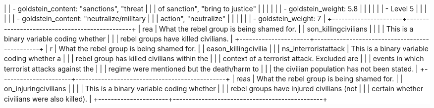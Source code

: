 |                      | -   goldstein_content: "sanctions", "threat   |
|                      |     of sanction", "bring to justice"          |
|                      |                                               |
|                      | -   goldstein_weight: 5.8                     |
|                      |                                               |
|                      | \- Level 5                                    |
|                      |                                               |
|                      | -   goldstein_content: "neutralize/military   |
|                      |     action", "neutralize"                     |
|                      |                                               |
|                      | -   goldstein_weight: 7                       |
+----------------------+-----------------------------------------------+
| rea                  | What the rebel group is being shamed for.     |
| son_killingcivilians |                                               |
|                      | This is a binary variable coding whether      |
|                      | rebel groups have killed civilians.           |
+----------------------+-----------------------------------------------+
| r                    | What the rebel group is being shamed for.     |
| eason_killingcivilia |                                               |
| ns_interroristattack | This is a binary variable coding whether a    |
|                      | rebel group has killed civilians within the   |
|                      | context of a terrorist attack. Excluded are   |
|                      | events in which terrorist attacks against the |
|                      | regime were mentioned but the death/harm to   |
|                      | the civilian population has not been stated.  |
+----------------------+-----------------------------------------------+
| reas                 | What the rebel group is being shamed for.     |
| on_injuringcivilians |                                               |
|                      | This is a binary variable coding whether      |
|                      | rebel groups have injured civilians (not      |
|                      | certain whether civilians were also killed).  |
+----------------------+-----------------------------------------------+
